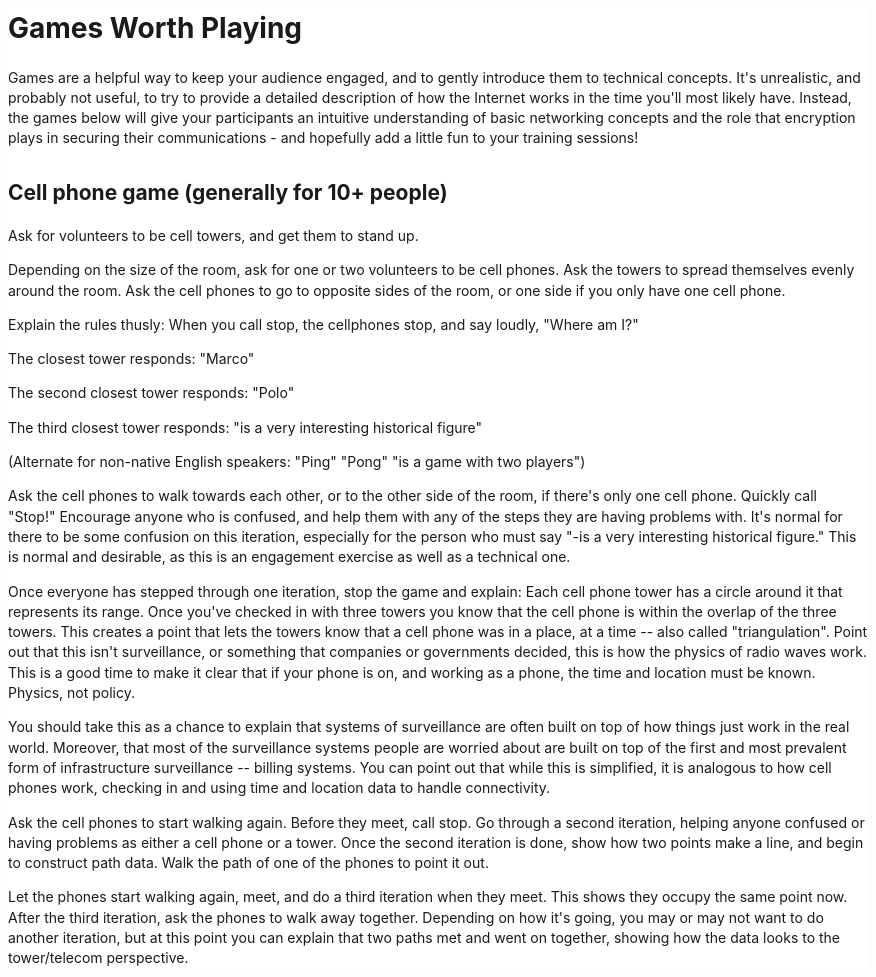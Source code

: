 # Games Worth Playing

Games are a helpful way to keep your audience engaged, and to gently introduce them to technical concepts. It's unrealistic, and probably not useful, to try to provide a detailed description of how the Internet works in the time you'll most likely have. Instead, the games below will give your participants an intuitive understanding of basic networking concepts and the role that encryption plays in securing their communications - and hopefully add a little fun to your training sessions!

## Cell phone game (generally for 10+ people)

Ask for volunteers to be cell towers, and get them to stand up.

Depending on the size of the room, ask for one or two volunteers to be cell phones. Ask the towers to spread themselves evenly around the room. Ask the cell phones to go to opposite sides of the room, or one side if you only have one cell phone.

Explain the rules thusly: When you call stop, the cellphones stop, and say loudly, "Where am I?"

The closest tower responds: "Marco"

The second closest tower responds: "Polo"

The third closest tower responds: "is a very interesting historical figure"

(Alternate for non-native English speakers: "Ping" "Pong" "is a game with two players")

Ask the cell phones to walk towards each other, or to the other side of the room, if there's only one cell phone. Quickly call "Stop!" Encourage anyone who is confused, and help them with any of the steps they are having problems with. It's normal for there to be some confusion on this iteration, especially for the person who must say "-is a very interesting historical figure." This is normal and desirable, as this is an engagement exercise as well as a technical one.

Once everyone has stepped through one iteration, stop the game and explain: Each cell phone tower has a circle around it that represents its range. Once you've checked in with three towers you know that the cell phone is within the overlap of the three towers. This creates a point that lets the towers know that a cell phone was in a place, at a time -- also called "triangulation". Point out that this isn't surveillance, or something that companies or governments decided, this is how the physics of radio waves work. This is a good time to make it clear that if your phone is on, and working as a phone, the time and location must be known. Physics, not policy.

You should take this as a chance to explain that systems of surveillance are often built on top of how things just work in the real world. Moreover, that most of the surveillance systems people are worried about are built on top of the first and most prevalent form of infrastructure surveillance -- billing systems. You can  point out that while this is simplified, it is analogous to how cell phones work, checking in and using time and location data to handle connectivity.

Ask the cell phones to start walking again. Before they meet, call stop. Go through a second iteration, helping anyone confused or having problems as either a cell phone or a tower. Once the second iteration is done, show how two points make a line, and begin to construct path data. Walk the path of one of the phones to point it out.

Let the phones start walking again, meet, and do a third iteration when they meet. This shows they occupy the same point now. After the third iteration, ask the phones to walk away together. Depending on how it's going, you may or may not want to do another iteration, but at this point you can explain that two paths met and went on together, showing how the data looks to the tower/telecom perspective.

